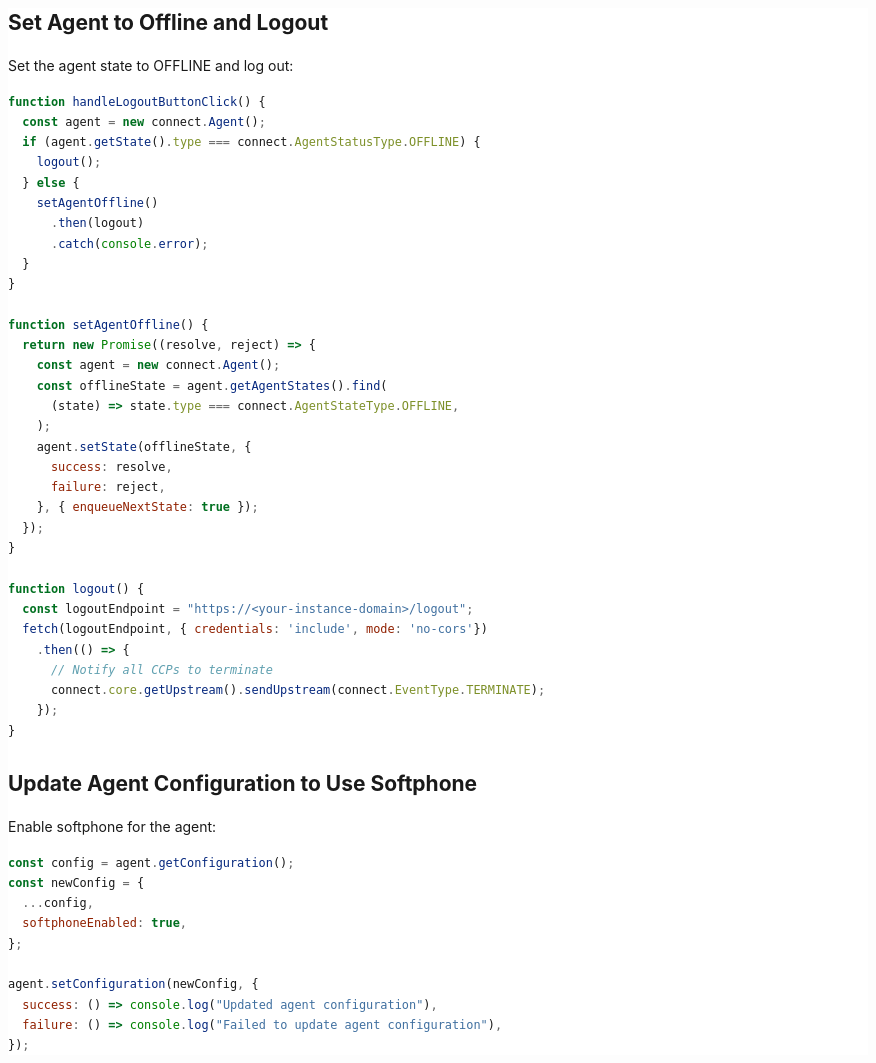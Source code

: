 ## Set Agent to Offline and Logout
Set the agent state to OFFLINE and log out:
```js
function handleLogoutButtonClick() {
  const agent = new connect.Agent();
  if (agent.getState().type === connect.AgentStatusType.OFFLINE) {
    logout();
  } else {
    setAgentOffline()
      .then(logout)
      .catch(console.error);
  }
}

function setAgentOffline() {
  return new Promise((resolve, reject) => {
    const agent = new connect.Agent();
    const offlineState = agent.getAgentStates().find(
      (state) => state.type === connect.AgentStateType.OFFLINE,
    );
    agent.setState(offlineState, {
      success: resolve,
      failure: reject,
    }, { enqueueNextState: true });
  });
}

function logout() {
  const logoutEndpoint = "https://<your-instance-domain>/logout";
  fetch(logoutEndpoint, { credentials: 'include', mode: 'no-cors'})
    .then(() => {
      // Notify all CCPs to terminate
      connect.core.getUpstream().sendUpstream(connect.EventType.TERMINATE);
    });
}
```
	
## Update Agent Configuration to Use Softphone
Enable softphone for the agent:
```js
const config = agent.getConfiguration();
const newConfig = {
  ...config,
  softphoneEnabled: true,
};

agent.setConfiguration(newConfig, {
  success: () => console.log("Updated agent configuration"),
  failure: () => console.log("Failed to update agent configuration"),
});
```
